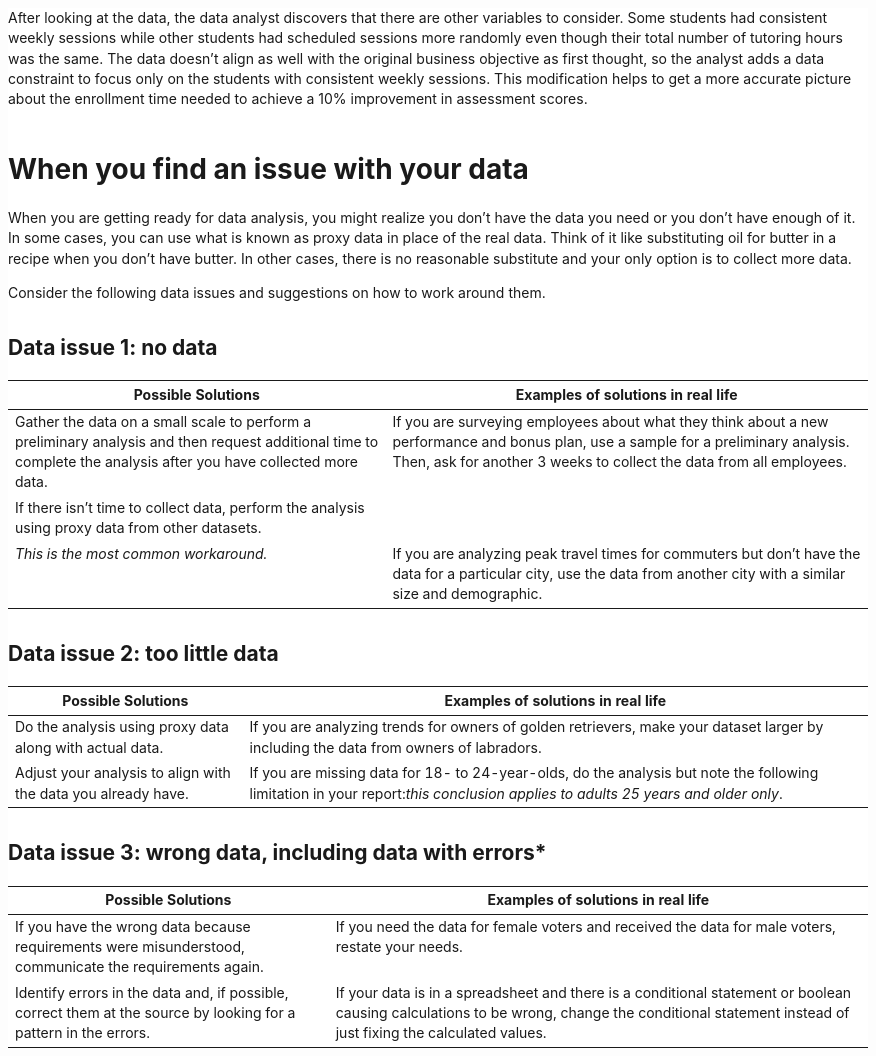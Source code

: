 After looking at the data, the data analyst discovers that there are other variables to consider. Some students had consistent weekly sessions while other students had scheduled sessions more randomly even though their total number of tutoring hours was the same. The data doesn’t align as well with the original business objective as first thought, so the analyst adds a data constraint to focus only on the students with consistent weekly sessions. This modification helps to get a more accurate picture about the enrollment time needed to achieve a 10% improvement in assessment scores.

# When you find an issue with your data

When you are getting ready for data analysis, you might realize you don’t have the data you need or you don’t have enough of it. In some cases, you can use what is known as proxy data in place of the real data. Think of it like substituting oil for butter in a recipe when you don’t have butter. In other cases, there is no reasonable substitute and your only option is to collect more data.

Consider the following data issues and suggestions on how to work around them.

## Data issue 1: no data

| Possible Solutions                                                                                                                                               | Examples of solutions in real life                                                                                                                                                                          |
| ------------------------------------------------------------------------------------------------------------------------------------------------------------------ | ------------------------------------------------------------------------------------------------------------------------------------------------------------------------------------------------------------- |
| Gather the data on a small scale to perform a preliminary analysis and then request additional time to complete the analysis after you have collected more data. | If you are surveying employees about what they think about a new performance and bonus plan, use a sample for a preliminary analysis. Then, ask for another 3 weeks to collect the data from all employees. |
| If there isn’t time to collect data, perform the analysis using proxy data from other datasets.                                                                 |                                                                                                                                                                                                             |
| *This is the most common workaround.*                                                                                                                            | If you are analyzing peak travel times for commuters but don’t have the data for a particular city, use the data from another city with a similar size and demographic.                                    |

## Data issue 2: too little data

| Possible Solutions                                            | Examples of solutions in real life                                                                                                                                               |
| --------------------------------------------------------------- | ---------------------------------------------------------------------------------------------------------------------------------------------------------------------------------- |
| Do the analysis using proxy data along with actual data.      | If you are analyzing trends for owners of golden retrievers, make your dataset larger by including the data from owners of labradors.                                            |
| Adjust your analysis to align with the data you already have. | If you are missing data for 18- to 24-year-olds, do the analysis but note the following limitation in your report:*this conclusion applies to adults 25 years and older* *only*. |

## Data issue 3: wrong data, including data with errors*

| Possible Solutions                                                                                                                                                                                     | Examples of solutions in real life                                                                                                                                                                |
| -------------------------------------------------------------------------------------------------------------------------------------------------------------------------------------------------------- | --------------------------------------------------------------------------------------------------------------------------------------------------------------------------------------------------- |
| If you have the wrong data because requirements were misunderstood, communicate the requirements again.                                                                                                | If you need the data for female voters and received the data for male voters, restate your needs.                                                                                                 |
| Identify errors in the data and, if possible, correct them at the source by looking for a pattern in the errors.                                                                                       | If your data is in a spreadsheet and there is a conditional statement or boolean causing calculations to be wrong, change the conditional statement instead of just fixing the calculated values. |